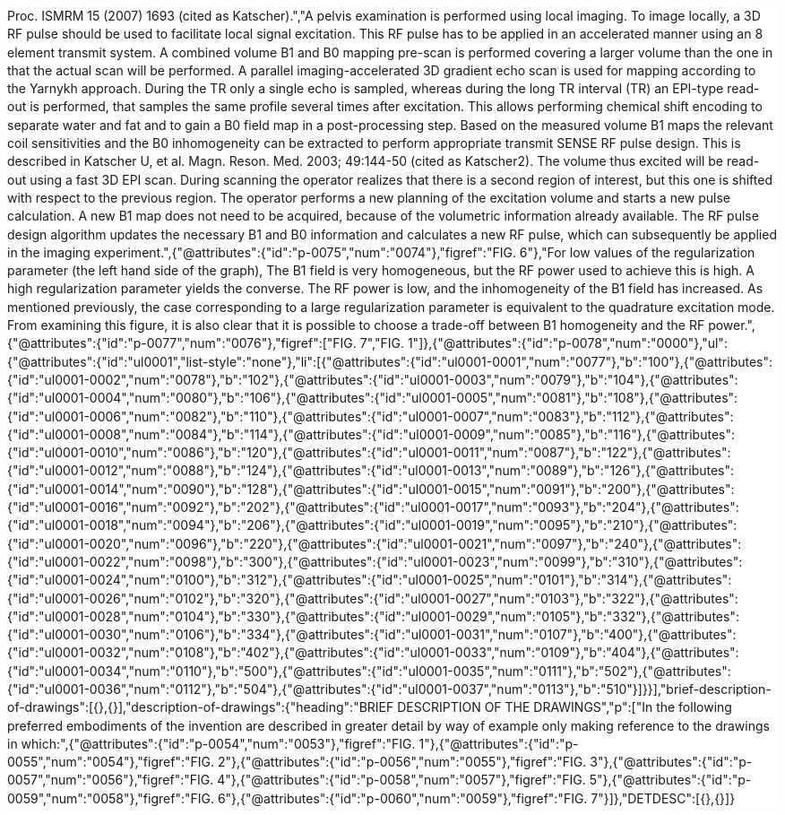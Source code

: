 Proc. ISMRM 15 (2007) 1693 (cited as Katscher).","A pelvis examination is performed using local imaging. To image locally, a 3D RF pulse should be used to facilitate local signal excitation. This RF pulse has to be applied in an accelerated manner using an 8 element transmit system. A combined volume B1 and B0 mapping pre-scan is performed covering a larger volume than the one in that the actual scan will be performed. A parallel imaging-accelerated 3D gradient echo scan is used for mapping according to the Yarnykh approach. During the TR only a single echo is sampled, whereas during the long TR interval (TR) an EPI-type read-out is performed, that samples the same profile several times after excitation. This allows performing chemical shift encoding to separate water and fat and to gain a B0 field map in a post-processing step. Based on the measured volume B1 maps the relevant coil sensitivities and the B0 inhomogeneity can be extracted to perform appropriate transmit SENSE RF pulse design. This is described in Katscher U, et al. Magn. Reson. Med. 2003; 49:144-50 (cited as Katscher2). The volume thus excited will be read-out using a fast 3D EPI scan. During scanning the operator realizes that there is a second region of interest, but this one is shifted with respect to the previous region. The operator performs a new planning of the excitation volume and starts a new pulse calculation. A new B1 map does not need to be acquired, because of the volumetric information already available. The RF pulse design algorithm updates the necessary B1 and B0 information and calculates a new RF pulse, which can subsequently be applied in the imaging experiment.",{"@attributes":{"id":"p-0075","num":"0074"},"figref":"FIG. 6"},"For low values of the regularization parameter (the left hand side of the graph), The B1 field is very homogeneous, but the RF power used to achieve this is high. A high regularization parameter yields the converse. The RF power is low, and the inhomogeneity of the B1 field has increased. As mentioned previously, the case corresponding to a large regularization parameter is equivalent to the quadrature excitation mode. From examining this figure, it is also clear that it is possible to choose a trade-off between B1 homogeneity and the RF power.",{"@attributes":{"id":"p-0077","num":"0076"},"figref":["FIG. 7","FIG. 1"]},{"@attributes":{"id":"p-0078","num":"0000"},"ul":{"@attributes":{"id":"ul0001","list-style":"none"},"li":[{"@attributes":{"id":"ul0001-0001","num":"0077"},"b":"100"},{"@attributes":{"id":"ul0001-0002","num":"0078"},"b":"102"},{"@attributes":{"id":"ul0001-0003","num":"0079"},"b":"104"},{"@attributes":{"id":"ul0001-0004","num":"0080"},"b":"106"},{"@attributes":{"id":"ul0001-0005","num":"0081"},"b":"108"},{"@attributes":{"id":"ul0001-0006","num":"0082"},"b":"110"},{"@attributes":{"id":"ul0001-0007","num":"0083"},"b":"112"},{"@attributes":{"id":"ul0001-0008","num":"0084"},"b":"114"},{"@attributes":{"id":"ul0001-0009","num":"0085"},"b":"116"},{"@attributes":{"id":"ul0001-0010","num":"0086"},"b":"120"},{"@attributes":{"id":"ul0001-0011","num":"0087"},"b":"122"},{"@attributes":{"id":"ul0001-0012","num":"0088"},"b":"124"},{"@attributes":{"id":"ul0001-0013","num":"0089"},"b":"126"},{"@attributes":{"id":"ul0001-0014","num":"0090"},"b":"128"},{"@attributes":{"id":"ul0001-0015","num":"0091"},"b":"200"},{"@attributes":{"id":"ul0001-0016","num":"0092"},"b":"202"},{"@attributes":{"id":"ul0001-0017","num":"0093"},"b":"204"},{"@attributes":{"id":"ul0001-0018","num":"0094"},"b":"206"},{"@attributes":{"id":"ul0001-0019","num":"0095"},"b":"210"},{"@attributes":{"id":"ul0001-0020","num":"0096"},"b":"220"},{"@attributes":{"id":"ul0001-0021","num":"0097"},"b":"240"},{"@attributes":{"id":"ul0001-0022","num":"0098"},"b":"300"},{"@attributes":{"id":"ul0001-0023","num":"0099"},"b":"310"},{"@attributes":{"id":"ul0001-0024","num":"0100"},"b":"312"},{"@attributes":{"id":"ul0001-0025","num":"0101"},"b":"314"},{"@attributes":{"id":"ul0001-0026","num":"0102"},"b":"320"},{"@attributes":{"id":"ul0001-0027","num":"0103"},"b":"322"},{"@attributes":{"id":"ul0001-0028","num":"0104"},"b":"330"},{"@attributes":{"id":"ul0001-0029","num":"0105"},"b":"332"},{"@attributes":{"id":"ul0001-0030","num":"0106"},"b":"334"},{"@attributes":{"id":"ul0001-0031","num":"0107"},"b":"400"},{"@attributes":{"id":"ul0001-0032","num":"0108"},"b":"402"},{"@attributes":{"id":"ul0001-0033","num":"0109"},"b":"404"},{"@attributes":{"id":"ul0001-0034","num":"0110"},"b":"500"},{"@attributes":{"id":"ul0001-0035","num":"0111"},"b":"502"},{"@attributes":{"id":"ul0001-0036","num":"0112"},"b":"504"},{"@attributes":{"id":"ul0001-0037","num":"0113"},"b":"510"}]}}],"brief-description-of-drawings":[{},{}],"description-of-drawings":{"heading":"BRIEF DESCRIPTION OF THE DRAWINGS","p":["In the following preferred embodiments of the invention are described in greater detail by way of example only making reference to the drawings in which:",{"@attributes":{"id":"p-0054","num":"0053"},"figref":"FIG. 1"},{"@attributes":{"id":"p-0055","num":"0054"},"figref":"FIG. 2"},{"@attributes":{"id":"p-0056","num":"0055"},"figref":"FIG. 3"},{"@attributes":{"id":"p-0057","num":"0056"},"figref":"FIG. 4"},{"@attributes":{"id":"p-0058","num":"0057"},"figref":"FIG. 5"},{"@attributes":{"id":"p-0059","num":"0058"},"figref":"FIG. 6"},{"@attributes":{"id":"p-0060","num":"0059"},"figref":"FIG. 7"}]},"DETDESC":[{},{}]}
